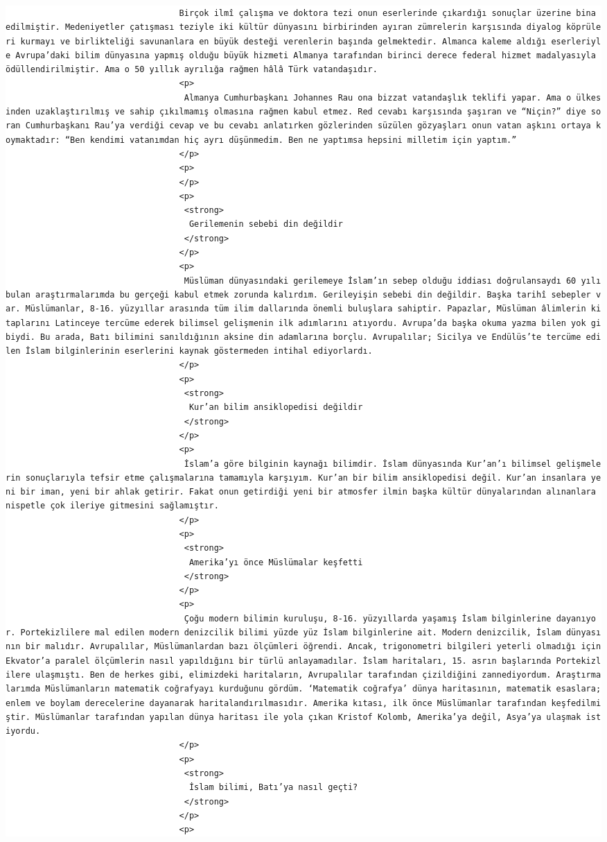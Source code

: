                                        Birçok ilmî çalışma ve doktora tezi onun eserlerinde çıkardığı sonuçlar üzerine bina edilmiştir. Medeniyetler çatışması teziyle iki kültür dünyasını birbirinden ayıran zümrelerin karşısında diyalog köprüleri kurmayı ve birlikteliği savunanlara en büyük desteği verenlerin başında gelmektedir. Almanca kaleme aldığı eserleriyle Avrupa’daki bilim dünyasına yapmış olduğu büyük hizmeti Almanya tarafından birinci derece federal hizmet madalyasıyla ödüllendirilmiştir. Ama o 50 yıllık ayrılığa rağmen hâlâ Türk vatandaşıdır.
                                       <p>
                                        Almanya Cumhurbaşkanı Johannes Rau ona bizzat vatandaşlık teklifi yapar. Ama o ülkesinden uzaklaştırılmış ve sahip çıkılmamış olmasına rağmen kabul etmez. Red cevabı karşısında şaşıran ve “Niçin?” diye soran Cumhurbaşkanı Rau’ya verdiği cevap ve bu cevabı anlatırken gözlerinden süzülen gözyaşları onun vatan aşkını ortaya koymaktadır: “Ben kendimi vatanımdan hiç ayrı düşünmedim. Ben ne yaptımsa hepsini milletim için yaptım.”
                                       </p>
                                       <p>
                                       </p>
                                       <p>
                                        <strong>
                                         Gerilemenin sebebi din değildir
                                        </strong>
                                       </p>
                                       <p>
                                        Müslüman dünyasındaki gerilemeye İslam’ın sebep olduğu iddiası doğrulansaydı 60 yılı bulan araştırmalarımda bu gerçeği kabul etmek zorunda kalırdım. Gerileyişin sebebi din değildir. Başka tarihî sebepler var. Müslümanlar, 8-16. yüzyıllar arasında tüm ilim dallarında önemli buluşlara sahiptir. Papazlar, Müslüman âlimlerin kitaplarını Latinceye tercüme ederek bilimsel gelişmenin ilk adımlarını atıyordu. Avrupa’da başka okuma yazma bilen yok gibiydi. Bu arada, Batı bilimini sanıldığının aksine din adamlarına borçlu. Avrupalılar; Sicilya ve Endülüs’te tercüme edilen İslam bilginlerinin eserlerini kaynak göstermeden intihal ediyorlardı.
                                       </p>
                                       <p>
                                        <strong>
                                         Kur’an bilim ansiklopedisi değildir
                                        </strong>
                                       </p>
                                       <p>
                                        İslam’a göre bilginin kaynağı bilimdir. İslam dünyasında Kur’an’ı bilimsel gelişmelerin sonuçlarıyla tefsir etme çalışmalarına tamamıyla karşıyım. Kur’an bir bilim ansiklopedisi değil. Kur’an insanlara yeni bir iman, yeni bir ahlak getirir. Fakat onun getirdiği yeni bir atmosfer ilmin başka kültür dünyalarından alınanlara nispetle çok ileriye gitmesini sağlamıştır.
                                       </p>
                                       <p>
                                        <strong>
                                         Amerika’yı önce Müslümalar keşfetti
                                        </strong>
                                       </p>
                                       <p>
                                        Çoğu modern bilimin kuruluşu, 8-16. yüzyıllarda yaşamış İslam bilginlerine dayanıyor. Portekizlilere mal edilen modern denizcilik bilimi yüzde yüz İslam bilginlerine ait. Modern denizcilik, İslam dünyasının bir malıdır. Avrupalılar, Müslümanlardan bazı ölçümleri öğrendi. Ancak, trigonometri bilgileri yeterli olmadığı için Ekvator’a paralel ölçümlerin nasıl yapıldığını bir türlü anlayamadılar. İslam haritaları, 15. asrın başlarında Portekizlilere ulaşmıştı. Ben de herkes gibi, elimizdeki haritaların, Avrupalılar tarafından çizildiğini zannediyordum. Araştırmalarımda Müslümanların matematik coğrafyayı kurduğunu gördüm. ‘Matematik coğrafya’ dünya haritasının, matematik esaslara; enlem ve boylam derecelerine dayanarak haritalandırılmasıdır. Amerika kıtası, ilk önce Müslümanlar tarafından keşfedilmiştir. Müslümanlar tarafından yapılan dünya haritası ile yola çıkan Kristof Kolomb, Amerika’ya değil, Asya’ya ulaşmak istiyordu.
                                       </p>
                                       <p>
                                        <strong>
                                         İslam bilimi, Batı’ya nasıl geçti?
                                        </strong>
                                       </p>
                                       <p>